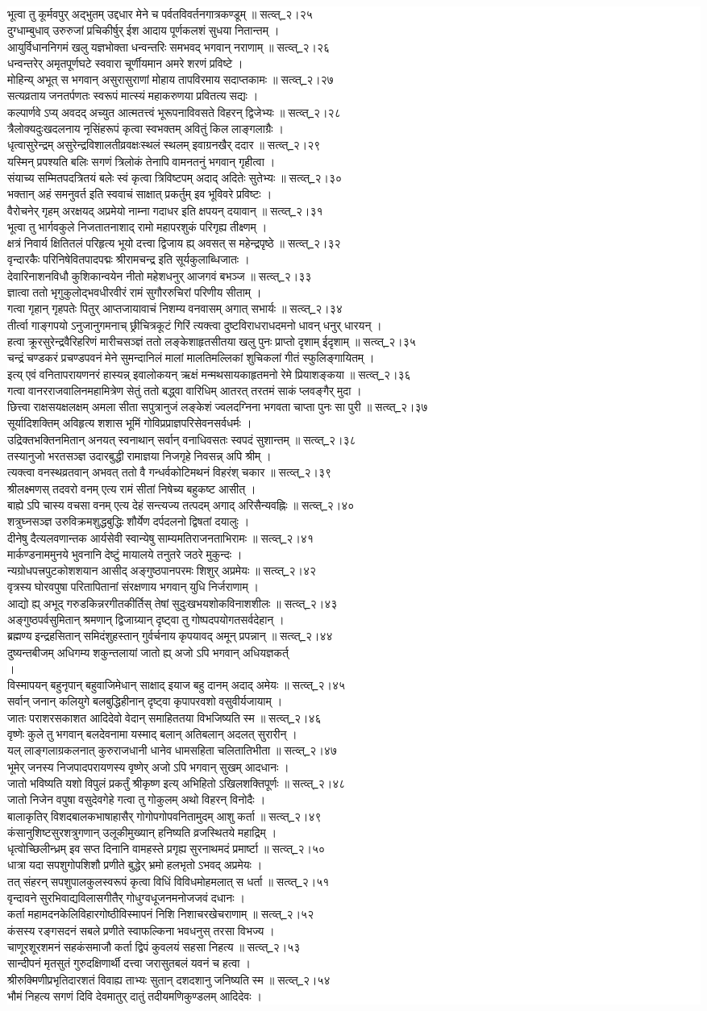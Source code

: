 भूत्वा तु कूर्मवपुर् अद्भुतम् उद्दधार मेने च पर्वतविवर्तनगात्रकण्डूम् ॥ सत्व्त्_२।२५  
दुग्धाम्बुधाव् उरुरुजां प्रचिकीर्षुर् ईश आदाय पूर्णकलशं सुधया नितान्तम् ।  
आयुर्विधाननिगमं खलु यज्ञभोक्ता धन्वन्तरिः समभवद् भगवान् नराणाम् ॥ सत्व्त्_२।२६  
धन्वन्तरेर् अमृतपूर्णघटे स्ववारा चूर्णीयमान अमरे शरणं प्रविष्टे ।  
मोहिन्य् अभूत् स भगवान् असुरासुराणां मोहाय तापविरमाय सदाप्तकामः ॥ सत्व्त्_२।२७  
सत्यव्रताय जनतर्पणतः स्वरूपं मात्स्यं महाकरुणया प्रवितत्य सद्यः ।  
कल्पार्णवे ऽप्य् अवदद् अच्युत आत्मतत्त्वं भूरूपनाविवसते विहरन् द्विजेभ्यः ॥ सत्व्त्_२।२८  
त्रैलोक्यदुःखदलनाय नृसिंहरूपं कृत्वा स्वभक्तम् अवितुं किल लाङ्गलाग्रैः ।  
धृत्वासुरेन्द्रम् असुरेन्द्रविशालतीव्रवक्षःस्थलं स्थलम् इवाग्रनखैर् ददार ॥ सत्व्त्_२।२९  
यस्मिन् प्रपश्यति बलिः सगणं त्रिलोकं तेनापि वामनतनुं भगवान् गृहीत्वा ।  
संयाच्य सम्मितपदत्रितयं बलेः स्वं कृत्वा त्रिविष्टपम् अदाद् अदितेः सुतेभ्यः ॥ सत्व्त्_२।३०  
भक्तान् अहं समनुवर्त इति स्ववाचं साक्षात् प्रकर्तुम् इव भूविवरे प्रविष्टः ।  
वैरोचनेर् गृहम् अरक्षयद् अप्रमेयो नाम्ना गदाधर इति क्षपयन् दयावान् ॥ सत्व्त्_२।३१  
भूत्वा तु भार्गवकुले निजतातनाशाद् रामो महापरशुकं परिगृह्य तीक्ष्णम् ।  
क्षत्रं निवार्य क्षितितलं परिहृत्य भूयो दत्त्वा द्विजाय ह्य् अवसत् स महेन्द्रपृष्ठे ॥ सत्व्त्_२।३२  
वृन्दारकैः परिनिषेवितपादपद्मः श्रीरामचन्द्र इति सूर्यकुलाब्धिजातः ।  
देवारिनाशनविधौ कुशिकान्वयेन नीतो महेशधनुर् आजगवं बभञ्ज ॥ सत्व्त्_२।३३  
ज्ञात्वा ततो भृगुकुलोद्भवधीरवीरं रामं सुगौररुचिरां परिणीय सीताम् ।  
गत्वा गृहान् गृहपतेः पितुर् आप्तजायावाचं निशम्य वनवासम् अगात् सभार्यः ॥ सत्व्त्_२।३४  
तीर्त्वा गाङ्गपयो ऽनुजानुगमनाच् छ्रीचित्रकूटं गिरिं त्यक्त्वा दुष्टविराधराधदमनो धावन् धनुर् धारयन् ।  
हत्वा क्रूरसुरेन्द्रवैरिहरिणं मारीचसञ्ज्ञं ततो लङ्केशाहृतसीतया खलु पुनः प्राप्तो दृशाम् ईदृशाम् ॥ सत्व्त्_२।३५  
चन्द्रं चण्डकरं प्रचण्डपवनं मेने सुमन्दानिलं मालां मालतिमल्लिकां शुचिकलां गीतं स्फुलिङ्गायितम् ।  
इत्य् एवं वनितापरायणनरं हास्यन्न् इवालोकयन् ऋक्षं मन्मथसायकाहृतमनो रेमे प्रियाशङ्कया ॥ सत्व्त्_२।३६  
गत्वा वानरराजवालिनमहामित्रेण सेतुं ततो बद्ध्वा वारिधिम् आतरत् तरतमं साकं प्लवङ्गैर् मुदा ।  
छित्त्वा राक्षसयक्षलक्षम् अमला सीता सपुत्रानुजं लङ्केशं ज्वलदग्निना भगवता चाप्ता पुनः सा पुरी ॥ सत्व्त्_२।३७  
सूर्यादिशक्तिम् अविहृत्य शशास भूमिं गोविप्रप्राज्ञपरिसेवनसर्वधर्मः ।  
उद्रिक्तभक्तिनमितान् अनयत् स्वनाथान् सर्वान् वनाधिवसतः स्वपदं सुशान्तम् ॥ सत्व्त्_२।३८  
तस्यानुजो भरतसञ्ज्ञ उदारबुद्धी रामाज्ञया निजगृहे निवसन्न् अपि श्रीम् ।  
त्यक्त्वा वनस्थव्रतवान् अभवत् ततो वै गन्धर्वकोटिमथनं विहरंश् चकार ॥ सत्व्त्_२।३९  
श्रीलक्ष्मणस् तदवरो वनम् एत्य रामं सीतां निषेच्य बहुकष्ट आसीत् ।  
बाह्ये ऽपि चास्य वचसा वनम् एत्य देहं सन्त्यज्य तत्पदम् अगाद् अरिसैन्यवह्निः ॥ सत्व्त्_२।४०  
शत्रुघ्नसञ्ज्ञ उरुविक्रमशुद्धबुद्धिः शौर्येण दर्पदलनो द्विषतां दयालुः ।  
दीनेषु दैत्यलवणान्तक आर्यसेवी स्वान्येषु साम्यमतिराजनताभिरामः ॥ सत्व्त्_२।४१  
मार्कण्डनाममुनये भुवनानि देष्टुं मायालये तनुतरे जठरे मुकुन्दः ।  
न्यग्रोधपत्त्रपुटकोशशयान आसीद् अङ्गुष्ठपानपरमः शिशुर् अप्रमेयः ॥ सत्व्त्_२।४२  
वृत्रस्य घोरवपुषा परितापितानां संरक्षणाय भगवान् युधि निर्जराणाम् ।  
आद्यो ह्य् अभूद् गरुडकिन्नरगीतकीर्तिस् तेषां सुदुःखभयशोकविनाशशीलः ॥ सत्व्त्_२।४३  
अङ्गुष्ठपर्वसुमितान् श्रमणान् द्विजाग्र्यान् दृष्ट्वा तु गोष्पदपयोगतसर्वदेहान् ।  
ब्रह्मण्य इन्द्रहसितान् समिदंशुहस्तान् गुर्वर्चनाय कृपयावद् अमून् प्रपन्नान् ॥ सत्व्त्_२।४४  
दुष्यन्तबीजम् अधिगम्य शकुन्तलायां जातो ह्य् अजो ऽपि भगवान् अधियज्ञकर्त्  
 ।  
विस्मापयन् बहुनृपान् बहुवाजिमेधान् साक्षाद् इयाज बहु दानम् अदाद् अमेयः ॥ सत्व्त्_२।४५  
सर्वान् जनान् कलियुगे बलबुद्धिहीनान् दृष्ट्वा कृपापरवशो वसुवीर्यजायाम् ।  
जातः पराशरसकाशत आदिदेवो वेदान् समाहिततया विभजिष्यति स्म ॥ सत्व्त्_२।४६  
वृष्णेः कुले तु भगवान् बलदेवनामा यस्माद् बलान् अतिबलान् अदलत् सुरारीन् ।  
यल् लाङ्गलाग्रकलनात् कुरुराजधानी धानेव धामसहिता चलितातिभीता ॥ सत्व्त्_२।४७  
भूमेर् जनस्य निजपादपरायणस्य वृष्णेर् अजो ऽपि भगवान् सुखम् आदधानः ।  
जातो भविष्यति यशो विपुलं प्रकर्तुं श्रीकृष्ण इत्य् अभिहितो ऽखिलशक्तिपूर्णः ॥ सत्व्त्_२।४८  
जातो निजेन वपुषा वसुदेवगेहे गत्वा तु गोकुलम् अथो विहरन् विनोदैः ।  
बालाकृतिर् विशदबालकभाषाहासैर् गोगोपगोपवनितामुदम् आशु कर्ता ॥ सत्व्त्_२।४९  
कंसानुशिष्टसुरशत्रुगणान् उलूकीमुख्यान् हनिष्यति व्रजस्थितये महाद्रिम् ।  
धृत्वोच्छिलीन्ध्रम् इव सप्त दिनानि वामहस्ते प्रगृह्य सुरनाथमदं प्रमार्ष्टा ॥ सत्व्त्_२।५०  
धात्रा यदा सपशुगोपशिशौ प्रणीते बुद्धेर् भ्रमो हलभृतो ऽभवद् अप्रमेयः ।  
तत् संहरन् सपशुपालकुलस्वरूपं कृत्वा विधिं विविधमोहमलात् स धर्ता ॥ सत्व्त्_२।५१  
वृन्दावने सुरभिवाद्यविलासगीतैर् गोधुग्वधूजनमनोजजवं दधानः ।  
कर्ता महामदनकेलिविहारगोष्ठीविस्मापनं निशि निशाचरखेचराणाम् ॥ सत्व्त्_२।५२  
कंसस्य रङ्गसदनं सबले प्रणीते स्वाफल्किना भवधनुस् तरसा विभज्य ।  
चाणूरशूरशमनं सहकंसमाजौ कर्ता द्विपं कुवलयं सहसा निहत्य ॥ सत्व्त्_२।५३  
सान्दीपनं मृतसुतं गुरुदक्षिणार्थी दत्त्वा जरासुतबलं यवनं च हत्वा ।  
श्रीरुक्मिणीप्रभृतिदारशतं विवाह्य ताभ्यः सुतान् दशदशानु जनिष्यति स्म ॥ सत्व्त्_२।५४  
भौमं निहत्य सगणं दिवि देवमातुर् दातुं तदीयमणिकुण्डलम् आदिदेवः ।  